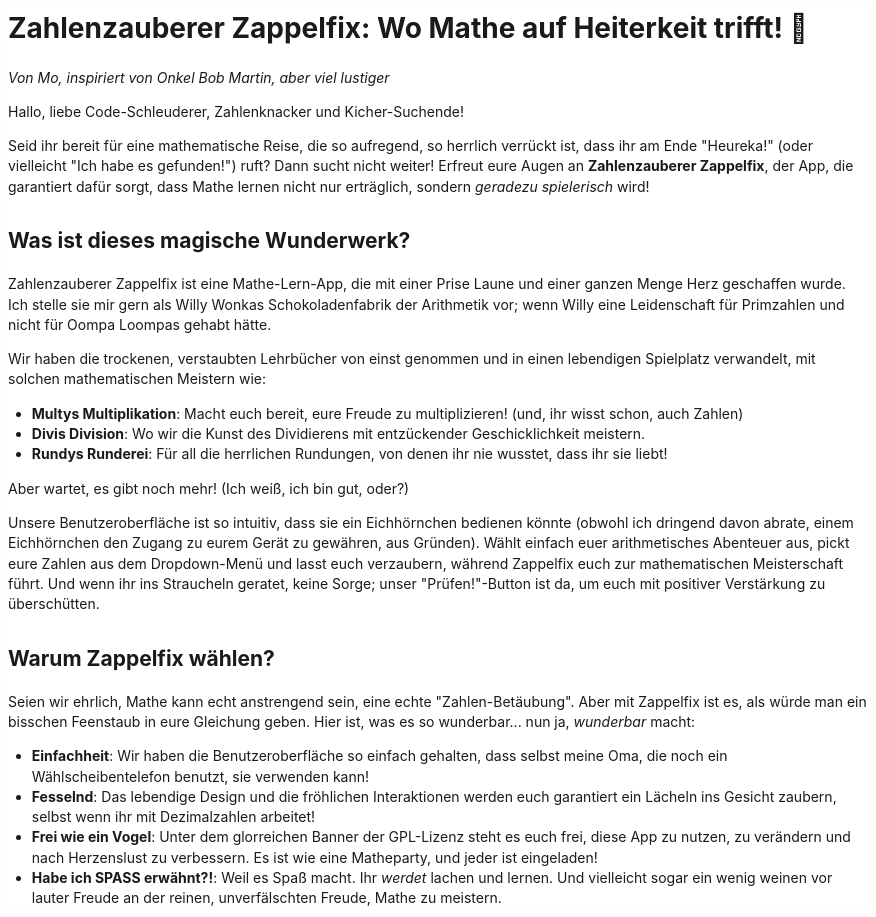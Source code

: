 # Zahlenzauberer Zappelfix: Wo Mathe auf Heiterkeit trifft! 🎉

_Von Mo, inspiriert von Onkel Bob Martin, aber viel lustiger_

Hallo, liebe Code-Schleuderer, Zahlenknacker und Kicher-Suchende!

Seid ihr bereit für eine mathematische Reise, die so aufregend, so herrlich verrückt ist, dass ihr am Ende "Heureka!" (oder vielleicht "Ich habe es gefunden!") ruft? Dann sucht nicht weiter! Erfreut eure Augen an **Zahlenzauberer Zappelfix**, der App, die garantiert dafür sorgt, dass Mathe lernen nicht nur erträglich, sondern *geradezu spielerisch* wird!

## Was ist dieses magische Wunderwerk?

Zahlenzauberer Zappelfix ist eine Mathe-Lern-App, die mit einer Prise Laune und einer ganzen Menge Herz geschaffen wurde. Ich stelle sie mir gern als Willy Wonkas Schokoladenfabrik der Arithmetik vor; wenn Willy eine Leidenschaft für Primzahlen und nicht für Oompa Loompas gehabt hätte.

Wir haben die trockenen, verstaubten Lehrbücher von einst genommen und in einen lebendigen Spielplatz verwandelt, mit solchen mathematischen Meistern wie:

*   **Multys Multiplikation**: Macht euch bereit, eure Freude zu multiplizieren! (und, ihr wisst schon, auch Zahlen)
*   **Divis Division**: Wo wir die Kunst des Dividierens mit entzückender Geschicklichkeit meistern.
*   **Rundys Runderei**: Für all die herrlichen Rundungen, von denen ihr nie wusstet, dass ihr sie liebt!

Aber wartet, es gibt noch mehr! (Ich weiß, ich bin gut, oder?)

Unsere Benutzeroberfläche ist so intuitiv, dass sie ein Eichhörnchen bedienen könnte (obwohl ich dringend davon abrate, einem Eichhörnchen den Zugang zu eurem Gerät zu gewähren, aus Gründen). Wählt einfach euer arithmetisches Abenteuer aus, pickt eure Zahlen aus dem Dropdown-Menü und lasst euch verzaubern, während Zappelfix euch zur mathematischen Meisterschaft führt. Und wenn ihr ins Straucheln geratet, keine Sorge; unser "Prüfen!"-Button ist da, um euch mit positiver Verstärkung zu überschütten.

## Warum Zappelfix wählen?

Seien wir ehrlich, Mathe kann echt anstrengend sein, eine echte "Zahlen-Betäubung". Aber mit Zappelfix ist es, als würde man ein bisschen Feenstaub in eure Gleichung geben. Hier ist, was es so wunderbar... nun ja, *wunderbar* macht:

*   **Einfachheit**: Wir haben die Benutzeroberfläche so einfach gehalten, dass selbst meine Oma, die noch ein Wählscheibentelefon benutzt, sie verwenden kann!
*   **Fesselnd**: Das lebendige Design und die fröhlichen Interaktionen werden euch garantiert ein Lächeln ins Gesicht zaubern, selbst wenn ihr mit Dezimalzahlen arbeitet!
*   **Frei wie ein Vogel**: Unter dem glorreichen Banner der GPL-Lizenz steht es euch frei, diese App zu nutzen, zu verändern und nach Herzenslust zu verbessern. Es ist wie eine Matheparty, und jeder ist eingeladen!
*   **Habe ich SPASS erwähnt?!**: Weil es Spaß macht. Ihr *werdet* lachen und lernen. Und vielleicht sogar ein wenig weinen vor lauter Freude an der reinen, unverfälschten Freude, Mathe zu meistern.
